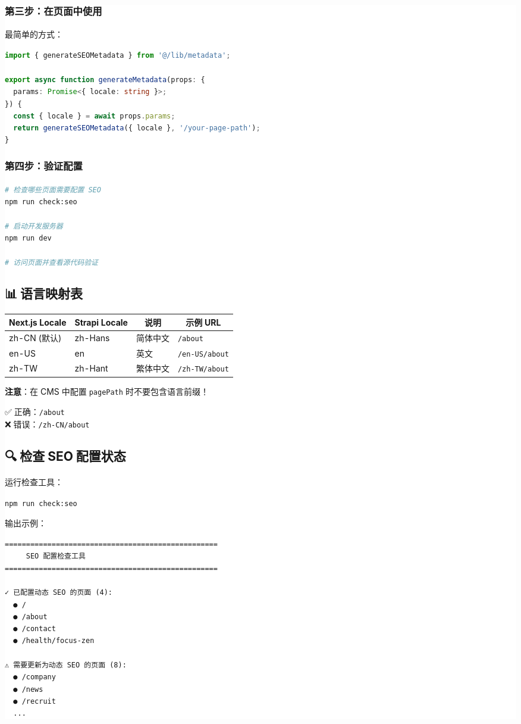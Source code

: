 ### 第三步：在页面中使用

最简单的方式：

```typescript
import { generateSEOMetadata } from '@/lib/metadata';

export async function generateMetadata(props: {
  params: Promise<{ locale: string }>;
}) {
  const { locale } = await props.params;
  return generateSEOMetadata({ locale }, '/your-page-path');
}
```

### 第四步：验证配置

```bash
# 检查哪些页面需要配置 SEO
npm run check:seo

# 启动开发服务器
npm run dev

# 访问页面并查看源代码验证
```

## 📊 语言映射表

| Next.js Locale | Strapi Locale | 说明 | 示例 URL |
|---------------|---------------|------|----------|
| zh-CN (默认) | zh-Hans | 简体中文 | `/about` |
| en-US | en | 英文 | `/en-US/about` |
| zh-TW | zh-Hant | 繁体中文 | `/zh-TW/about` |

**注意**：在 CMS 中配置 `pagePath` 时不要包含语言前缀！

✅ 正确：`/about`  
❌ 错误：`/zh-CN/about`

## 🔍 检查 SEO 配置状态

运行检查工具：

```bash
npm run check:seo
```

输出示例：
```
==================================================
     SEO 配置检查工具
==================================================

✓ 已配置动态 SEO 的页面 (4):
  ● /
  ● /about
  ● /contact
  ● /health/focus-zen

⚠ 需要更新为动态 SEO 的页面 (8):
  ● /company
  ● /news
  ● /recruit
  ...
```